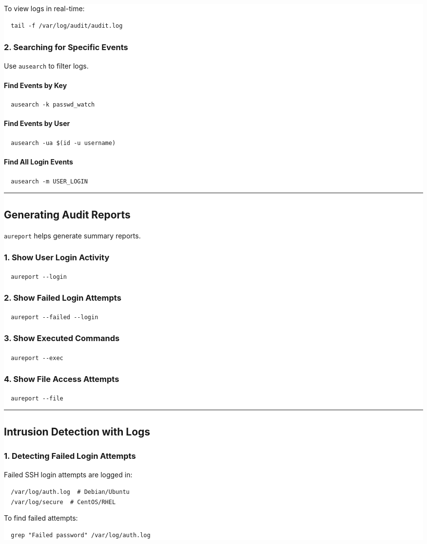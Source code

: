 To view logs in real-time:

      tail -f /var/log/audit/audit.log

### 2. Searching for Specific Events
Use `ausearch` to filter logs.

#### Find Events by Key

      ausearch -k passwd_watch

#### Find Events by User

      ausearch -ua $(id -u username)

#### Find All Login Events

      ausearch -m USER_LOGIN

---

## Generating Audit Reports

`aureport` helps generate summary reports.

### 1. Show User Login Activity

      aureport --login

### 2. Show Failed Login Attempts

      aureport --failed --login

### 3. Show Executed Commands

      aureport --exec

### 4. Show File Access Attempts

      aureport --file

---

## Intrusion Detection with Logs

### 1. Detecting Failed Login Attempts
Failed SSH login attempts are logged in:

      /var/log/auth.log  # Debian/Ubuntu
      /var/log/secure  # CentOS/RHEL

To find failed attempts:

      grep "Failed password" /var/log/auth.log

